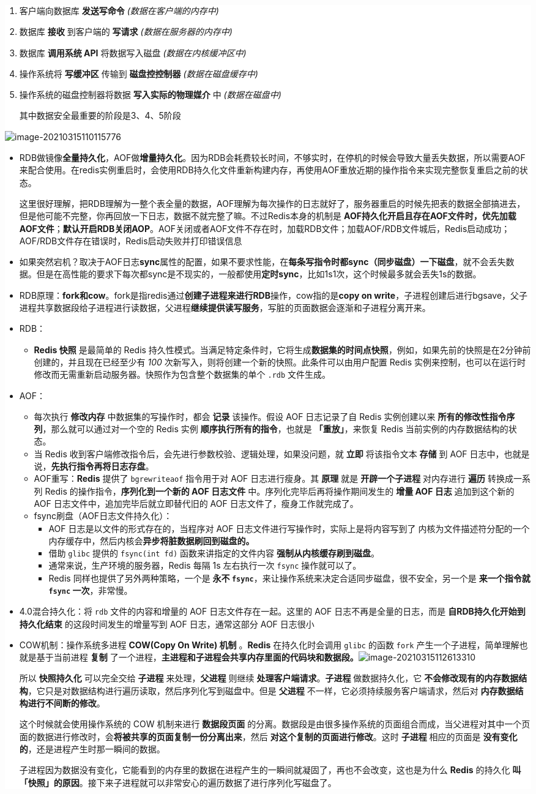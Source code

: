 1. 客户端向数据库 **发送写命令** *(数据在客户端的内存中)*

2. 数据库 **接收** 到客户端的 **写请求** *(数据在服务器的内存中)*

3. 数据库 **调用系统 API** 将数据写入磁盘 *(数据在内核缓冲区中)*

4. 操作系统将 **写缓冲区** 传输到 **磁盘控控制器** *(数据在磁盘缓存中)*

5. 操作系统的磁盘控制器将数据 **写入实际的物理媒介** 中 *(数据在磁盘中)*

   其中数据安全最重要的阶段是3、4、5阶段

![image-20210315110115776](https://gitee.com/picgo-table/picgo-img/raw/master/image/image-20210315112613310.png)

* RDB做镜像**全量持久化**，AOF做**增量持久化**。因为RDB会耗费较长时间，不够实时，在停机的时候会导致大量丢失数据，所以需要AOF来配合使用。在redis实例重启时，会使用RDB持久化文件重新构建内存，再使用AOF重放近期的操作指令来实现完整恢复重启之前的状态。

  这里很好理解，把RDB理解为一整个表全量的数据，AOF理解为每次操作的日志就好了，服务器重启的时候先把表的数据全部搞进去，但是他可能不完整，你再回放一下日志，数据不就完整了嘛。不过Redis本身的机制是 **AOF持久化开启且存在AOF文件时，优先加载AOF文件**；**默认开启RDB关闭AOP**。AOF关闭或者AOF文件不存在时，加载RDB文件；加载AOF/RDB文件城后，Redis启动成功；AOF/RDB文件存在错误时，Redis启动失败并打印错误信息

* 如果突然宕机？取决于AOF日志**sync**属性的配置，如果不要求性能，在**每条写指令时都sync（同步磁盘）一下磁盘**，就不会丢失数据。但是在高性能的要求下每次都sync是不现实的，一般都使用**定时sync**，比如1s1次，这个时候最多就会丢失1s的数据。

* RDB原理：**fork和cow**。fork是指redis通过**创建子进程来进行RDB**操作，cow指的是**copy on write**，子进程创建后进行bgsave，父子进程共享数据段给子进程进行读数据，父进程**继续提供读写服务**，写脏的页面数据会逐渐和子进程分离开来。

* RDB：
  
  * **Redis 快照** 是最简单的 Redis 持久性模式。当满足特定条件时，它将生成**数据集的时间点快照**，例如，如果先前的快照是在2分钟前创建的，并且现在已经至少有 *100* 次新写入，则将创建一个新的快照。此条件可以由用户配置 Redis 实例来控制，也可以在运行时修改而无需重新启动服务器。快照作为包含整个数据集的单个 `.rdb` 文件生成。
  
* AOF：
  * 每次执行 **修改内存** 中数据集的写操作时，都会 **记录** 该操作。假设 AOF 日志记录了自 Redis 实例创建以来 **所有的修改性指令序列**，那么就可以通过对一个空的 Redis 实例 **顺序执行所有的指令**，也就是 **「重放」**，来恢复 Redis 当前实例的内存数据结构的状态。
  * 当 Redis 收到客户端修改指令后，会先进行参数校验、逻辑处理，如果没问题，就 **立即** 将该指令文本 **存储** 到 AOF 日志中，也就是说，**先执行指令再将日志存盘**。
  * AOF重写：**Redis** 提供了 `bgrewriteaof` 指令用于对 AOF 日志进行瘦身。其 **原理** 就是 **开辟一个子进程** 对内存进行 **遍历** 转换成一系列 Redis 的操作指令，**序列化到一个新的 AOF 日志文件** 中。序列化完毕后再将操作期间发生的 **增量 AOF 日志** 追加到这个新的 AOF 日志文件中，追加完毕后就立即替代旧的 AOF 日志文件了，瘦身工作就完成了。
  * fsync刷盘（AOF日志文件持久化）：
    * AOF 日志是以文件的形式存在的，当程序对 AOF 日志文件进行写操作时，实际上是将内容写到了 内核为文件描述符分配的一个内存缓存中，然后内核会**异步将脏数据刷回到磁盘的。**
    * 借助 `glibc` 提供的 `fsync(int fd)` 函数来讲指定的文件内容 **强制从内核缓存刷到磁盘**。
    * 通常来说，生产环境的服务器，Redis 每隔 1s 左右执行一次 `fsync` 操作就可以了。
    * Redis 同样也提供了另外两种策略，一个是 **永不 `fsync`**，来让操作系统来决定合适同步磁盘，很不安全，另一个是 **来一个指令就 `fsync` 一次**，非常慢。
  
* 4.0混合持久化：将 `rdb` 文件的内容和增量的 AOF 日志文件存在一起。这里的 AOF 日志不再是全量的日志，而是 **自RDB持久化开始到持久化结束** 的这段时间发生的增量写到 AOF 日志，通常这部分 AOF 日志很小

* COW机制：操作系统多进程 **COW(Copy On Write) 机制** 。**Redis** 在持久化时会调用 `glibc` 的函数 `fork` 产生一个子进程，简单理解也就是基于当前进程 **复制** 了一个进程，**主进程和子进程会共享内存里面的代码块和数据段。**![image-20210315112613310](https://gitee.com/picgo-table/picgo-img/raw/master/image/image-20210315151804968.png)

  所以 **快照持久化** 可以完全交给 **子进程** 来处理，**父进程** 则继续 **处理客户端请求**。**子进程** 做数据持久化，它 **不会修改现有的内存数据结构**，它只是对数据结构进行遍历读取，然后序列化写到磁盘中。但是 **父进程** 不一样，它必须持续服务客户端请求，然后对 **内存数据结构进行不间断的修改**。

  这个时候就会使用操作系统的 COW 机制来进行 **数据段页面** 的分离。数据段是由很多操作系统的页面组合而成，当父进程对其中一个页面的数据进行修改时，会**将被共享的页面复制一份分离出来**，然后 **对这个复制的页面进行修改**。这时 **子进程** 相应的页面是 **没有变化的**，还是进程产生时那一瞬间的数据。

  子进程因为数据没有变化，它能看到的内存里的数据在进程产生的一瞬间就凝固了，再也不会改变，这也是为什么 **Redis** 的持久化 **叫「快照」的原因**。接下来子进程就可以非常安心的遍历数据了进行序列化写磁盘了。
